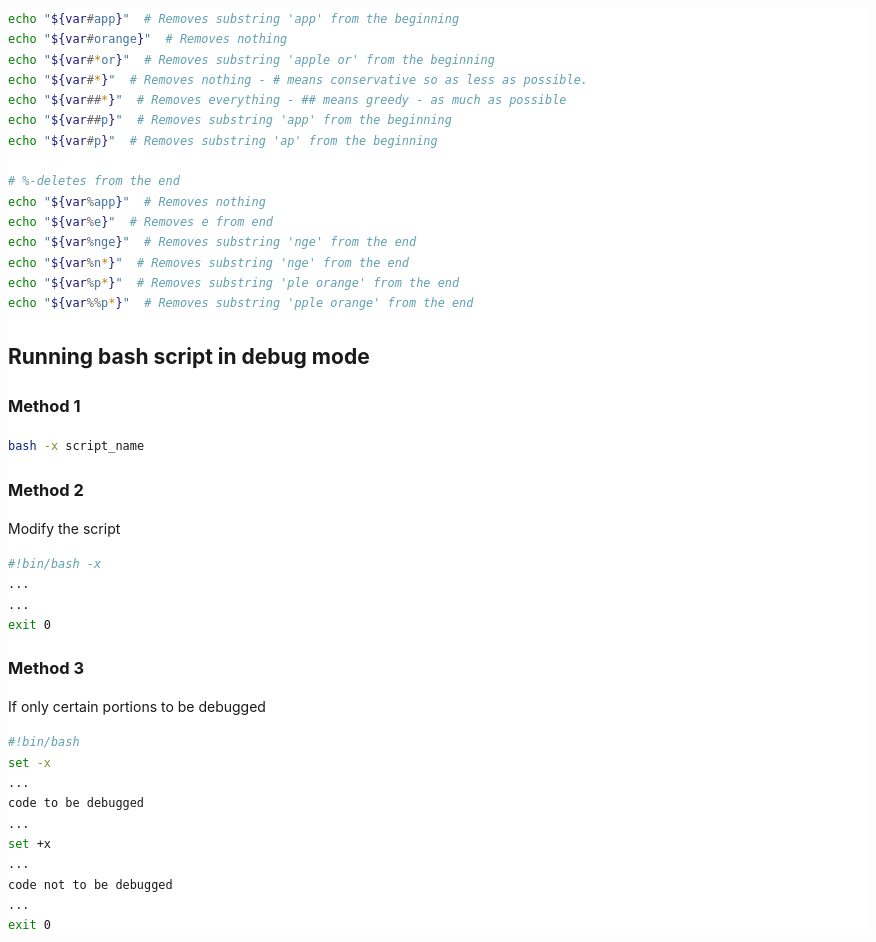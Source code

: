 ```zsh
echo "${var#app}"  # Removes substring 'app' from the beginning
echo "${var#orange}"  # Removes nothing
echo "${var#*or}"  # Removes substring 'apple or' from the beginning
echo "${var#*}"  # Removes nothing - # means conservative so as less as possible.
echo "${var##*}"  # Removes everything - ## means greedy - as much as possible
echo "${var##p}"  # Removes substring 'app' from the beginning
echo "${var#p}"  # Removes substring 'ap' from the beginning

# %-deletes from the end
echo "${var%app}"  # Removes nothing
echo "${var%e}"  # Removes e from end
echo "${var%nge}"  # Removes substring 'nge' from the end
echo "${var%n*}"  # Removes substring 'nge' from the end
echo "${var%p*}"  # Removes substring 'ple orange' from the end
echo "${var%%p*}"  # Removes substring 'pple orange' from the end

```

## Running bash script in debug mode

### Method 1

```zsh
bash -x script_name
```

### Method 2

Modify the script

```bash
#!bin/bash -x
...
...
exit 0
```

### Method 3

If only certain portions to be debugged

```bash
#!bin/bash
set -x
...
code to be debugged
...
set +x
...
code not to be debugged
...
exit 0
```
